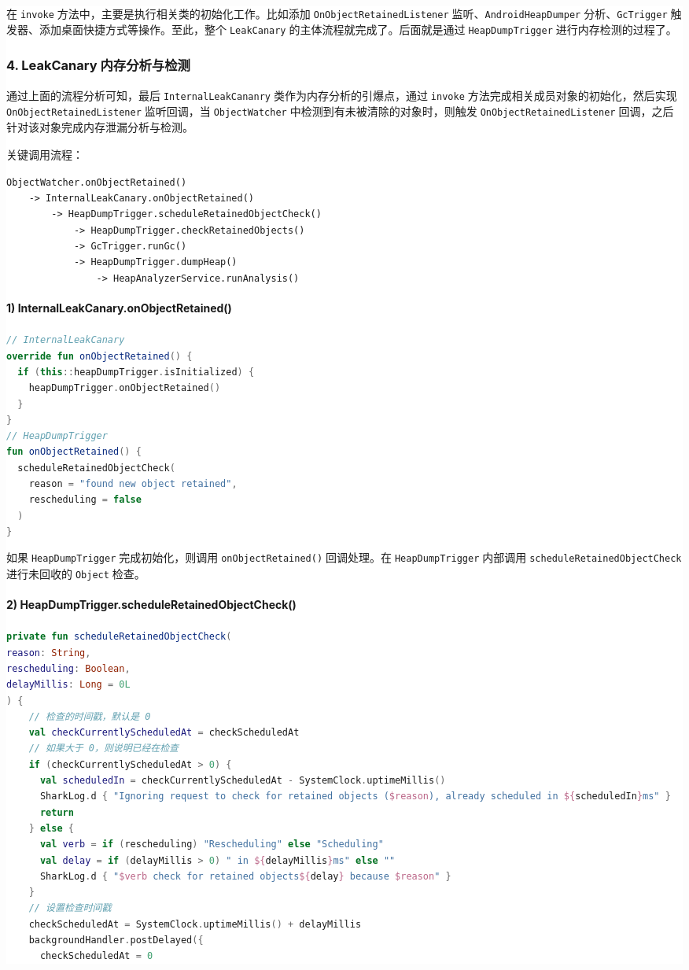 在 `invoke` 方法中，主要是执行相关类的初始化工作。比如添加 `OnObjectRetainedListener` 监听、`AndroidHeapDumper` 分析、`GcTrigger` 触发器、添加桌面快捷方式等操作。至此，整个 `LeakCanary` 的主体流程就完成了。后面就是通过 `HeapDumpTrigger` 进行内存检测的过程了。

### 4. LeakCanary 内存分析与检测

通过上面的流程分析可知，最后 `InternalLeakCananry` 类作为内存分析的引爆点，通过 `invoke` 方法完成相关成员对象的初始化，然后实现 `OnObjectRetainedListener` 监听回调，当 `ObjectWatcher` 中检测到有未被清除的对象时，则触发  `OnObjectRetainedListener`  回调，之后针对该对象完成内存泄漏分析与检测。

关键调用流程：

```xml
ObjectWatcher.onObjectRetained()
	-> InternalLeakCanary.onObjectRetained()
		-> HeapDumpTrigger.scheduleRetainedObjectCheck()
			-> HeapDumpTrigger.checkRetainedObjects()
			-> GcTrigger.runGc()
			-> HeapDumpTrigger.dumpHeap()
				-> HeapAnalyzerService.runAnalysis()
```

#### 1) InternalLeakCanary.onObjectRetained()

```kotlin
// InternalLeakCanary
override fun onObjectRetained() {
  if (this::heapDumpTrigger.isInitialized) {
    heapDumpTrigger.onObjectRetained()
  }
}
// HeapDumpTrigger
fun onObjectRetained() {
  scheduleRetainedObjectCheck(
    reason = "found new object retained",
    rescheduling = false
  )
}
```

如果 `HeapDumpTrigger` 完成初始化，则调用 `onObjectRetained()` 回调处理。在 `HeapDumpTrigger` 内部调用 `scheduleRetainedObjectCheck` 进行未回收的 `Object` 检查。

#### 2) HeapDumpTrigger.scheduleRetainedObjectCheck()

```kotlin
private fun scheduleRetainedObjectCheck(
reason: String,
rescheduling: Boolean,
delayMillis: Long = 0L
) {
	// 检查的时间戳，默认是 0
	val checkCurrentlyScheduledAt = checkScheduledAt
	// 如果大于 0，则说明已经在检查
	if (checkCurrentlyScheduledAt > 0) {
	  val scheduledIn = checkCurrentlyScheduledAt - SystemClock.uptimeMillis()
	  SharkLog.d { "Ignoring request to check for retained objects ($reason), already scheduled in ${scheduledIn}ms" }
	  return
	} else {
	  val verb = if (rescheduling) "Rescheduling" else "Scheduling"
	  val delay = if (delayMillis > 0) " in ${delayMillis}ms" else ""
	  SharkLog.d { "$verb check for retained objects${delay} because $reason" }
	}
	// 设置检查时间戳
	checkScheduledAt = SystemClock.uptimeMillis() + delayMillis
	backgroundHandler.postDelayed({
	  checkScheduledAt = 0
```